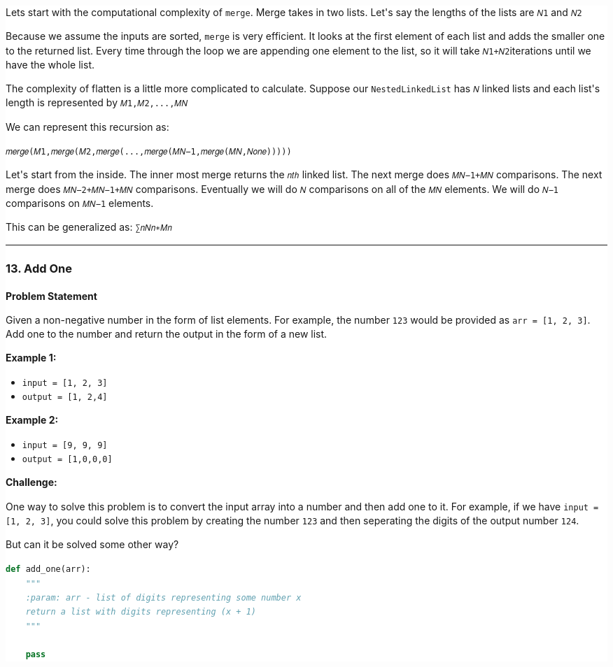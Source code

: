 Lets start with the computational complexity of `merge`. Merge takes in two lists. Let's say the lengths of the lists are  `𝑁1` and  `𝑁2`

Because we assume the inputs are sorted, `merge` is very efficient. It looks at the first element of each list and adds the smaller one to the returned list. Every time through the loop we are appending one element to the list, so it will take  `𝑁1+𝑁2`iterations until we have the whole list.

The complexity of flatten is a little more complicated to calculate. Suppose our `NestedLinkedList` has  `𝑁` linked lists and each list's length is represented by  `𝑀1,𝑀2,...,𝑀𝑁`

We can represent this recursion as:

`𝑚𝑒𝑟𝑔𝑒(𝑀1,𝑚𝑒𝑟𝑔𝑒(𝑀2,𝑚𝑒𝑟𝑔𝑒(...,𝑚𝑒𝑟𝑔𝑒(𝑀𝑁−1,𝑚𝑒𝑟𝑔𝑒(𝑀𝑁,𝑁𝑜𝑛𝑒)))))`

 
Let's start from the inside. The inner most merge returns the  `𝑛𝑡ℎ` linked list. The next merge does  `𝑀𝑁−1+𝑀𝑁` comparisons. The next merge does  `𝑀𝑁−2+𝑀𝑁−1+𝑀𝑁` comparisons.
Eventually we will do  `𝑁` comparisons on all of the  `𝑀𝑁` elements. We will do  `𝑁−1` comparisons on  `𝑀𝑁−1` elements.

This can be generalized as:
`∑𝑛𝑁𝑛∗𝑀𝑛`

 ___

### 13. Add One


**Problem Statement** 

Given a non-negative number in the form of list elements. For example, the number `123` would be provided as `arr = [1, 2, 3]`. Add one to the number and return the output in the form of a new list. 

**Example 1:**

* `input = [1, 2, 3]`
* `output = [1, 2,4]`

**Example 2:**

* `input = [9, 9, 9]`
* `output = [1,0,0,0]`

**Challenge:**

One way to solve this problem is to convert the input array into a number and then add one to it. For example, if we have `input = [1, 2, 3]`, you could solve this problem by creating the number `123` and then seperating the digits of the output number `124`. 

But can it be solved some other way?

```Python 
def add_one(arr):
	"""
	:param: arr - list of digits representing some number x 
	return a list with digits representing (x + 1)
	"""

	pass
```
